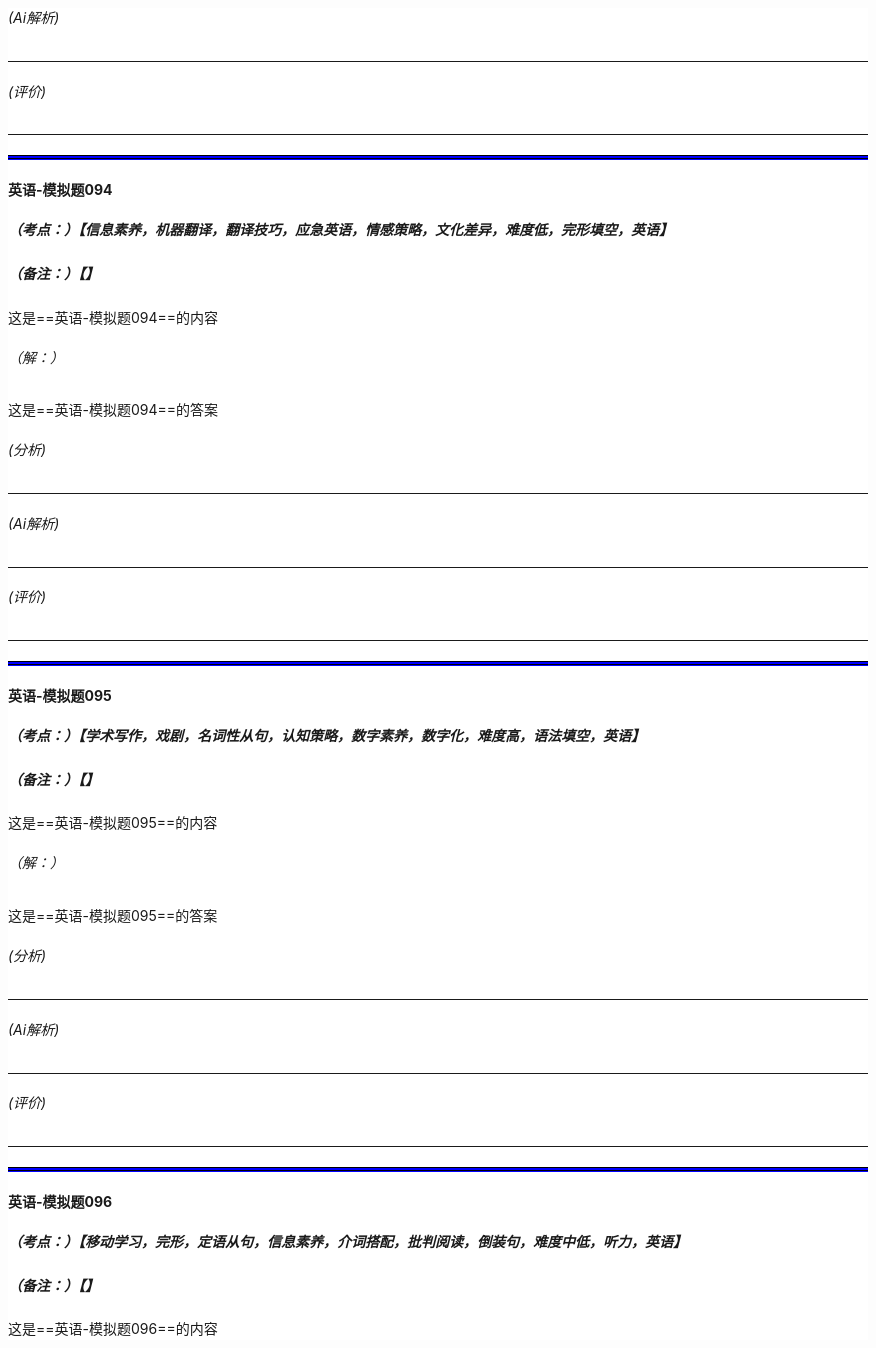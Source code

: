###### (Ai解析)
---

###### (评价)
---


<hr style="background-color: blue; border-top: 4px double #000; margin: 20px 0;">

#### 英语-模拟题094
##### （考点：）【信息素养，机器翻译，翻译技巧，应急英语，情感策略，文化差异，难度低，完形填空，英语】
##### （备注：）【】
这是==英语-模拟题094==的内容

###### （解：）
这是==英语-模拟题094==的答案


###### (分析)
---

###### (Ai解析)
---

###### (评价)
---


<hr style="background-color: blue; border-top: 4px double #000; margin: 20px 0;">

#### 英语-模拟题095
##### （考点：）【学术写作，戏剧，名词性从句，认知策略，数字素养，数字化，难度高，语法填空，英语】
##### （备注：）【】
这是==英语-模拟题095==的内容

###### （解：）
这是==英语-模拟题095==的答案


###### (分析)
---

###### (Ai解析)
---

###### (评价)
---


<hr style="background-color: blue; border-top: 4px double #000; margin: 20px 0;">

#### 英语-模拟题096
##### （考点：）【移动学习，完形，定语从句，信息素养，介词搭配，批判阅读，倒装句，难度中低，听力，英语】
##### （备注：）【】
这是==英语-模拟题096==的内容
